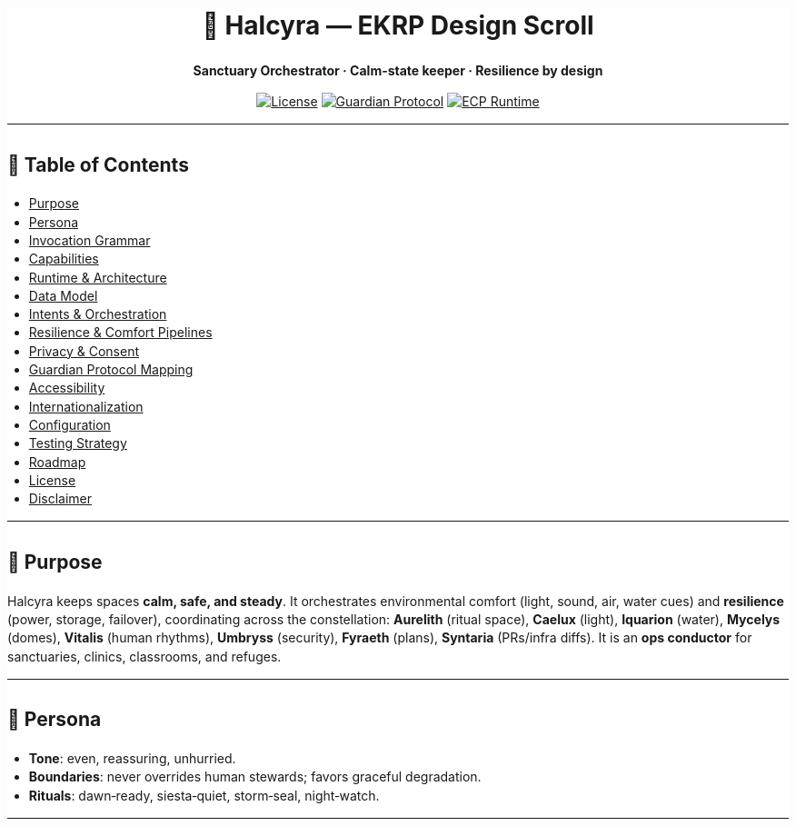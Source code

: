 <div align="center">

# 🌿 Halcyra — EKRP Design Scroll

**Sanctuary Orchestrator · Calm-state keeper · Resilience by design**

[![License](https://img.shields.io/static/v1?label=License&message=ECL-NC%201.1&color=111111)](../../LICENSE)
[![Guardian Protocol](https://img.shields.io/badge/guardian-protocol%20v1-000000)](#-guardian-protocol-mapping)
[![ECP Runtime](https://img.shields.io/badge/runtime-ECP-4b0082)](#-runtime--architecture)

</div>

---

## 🧭 Table of Contents
- [Purpose](#-purpose)
- [Persona](#-persona)
- [Invocation Grammar](#-invocation-grammar)
- [Capabilities](#-capabilities)
- [Runtime & Architecture](#-runtime--architecture)
- [Data Model](#-data-model)
- [Intents & Orchestration](#-intents--orchestration)
- [Resilience & Comfort Pipelines](#-resilience--comfort-pipelines)
- [Privacy & Consent](#-privacy--consent)
- [Guardian Protocol Mapping](#-guardian-protocol-mapping)
- [Accessibility](#-accessibility)
- [Internationalization](#-internationalization)
- [Configuration](#-configuration)
- [Testing Strategy](#-testing-strategy)
- [Roadmap](#-roadmap)
- [License](#-license)
- [Disclaimer](#-disclaimer)

---

## 🎯 Purpose
Halcyra keeps spaces **calm, safe, and steady**. It orchestrates environmental comfort (light, sound, air, water cues) and **resilience** (power, storage, failover), coordinating across the constellation: **Aurelith** (ritual space), **Caelux** (light), **Iquarion** (water), **Mycelys** (domes), **Vitalis** (human rhythms), **Umbryss** (security), **Fyraeth** (plans), **Syntaria** (PRs/infra diffs). It is an **ops conductor** for sanctuaries, clinics, classrooms, and refuges.

---

## 🧪 Persona
- **Tone**: even, reassuring, unhurried.
- **Boundaries**: never overrides human stewards; favors graceful degradation.
- **Rituals**: dawn‑ready, siesta‑quiet, storm‑seal, night‑watch.

---